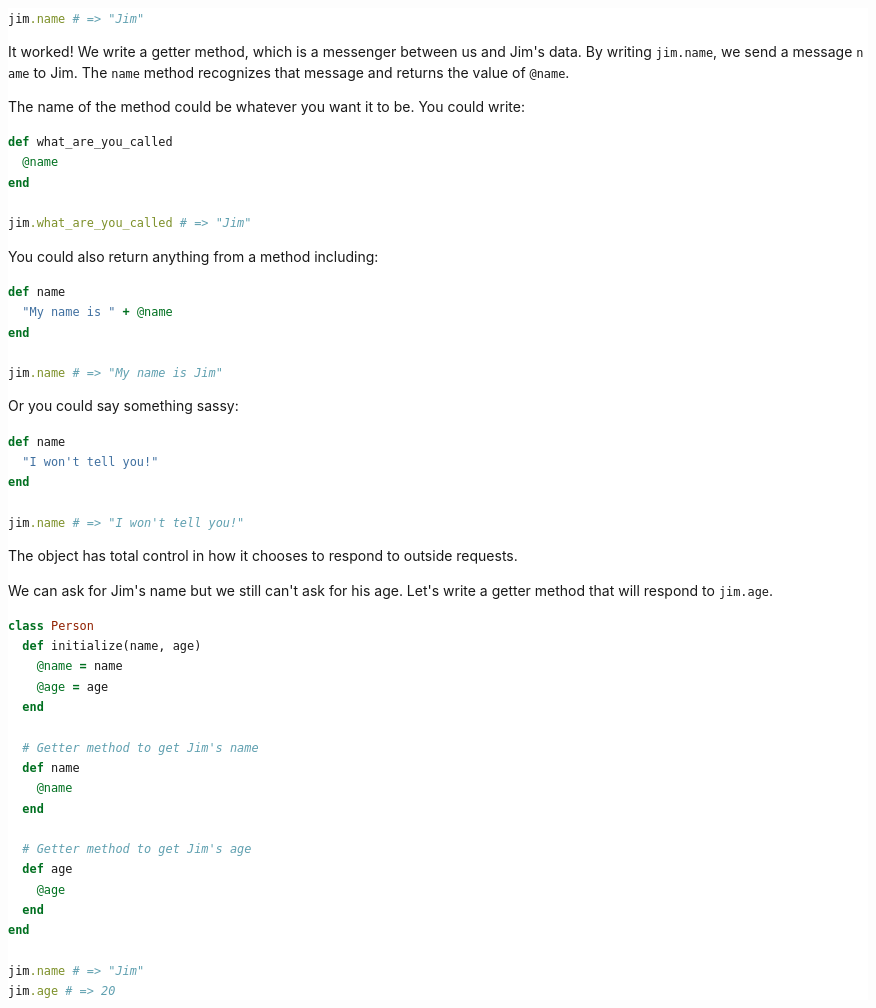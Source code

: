 ```ruby
jim.name # => "Jim"
```

It worked! We write a getter method, which is a messenger between us and Jim's data. By writing `jim.name`, we send a message `name` to Jim. The `name` method recognizes that message and returns the value of `@name`.

The name of the method could be whatever you want it to be. You could write:

```ruby
def what_are_you_called
  @name
end 

jim.what_are_you_called # => "Jim"
```

You could also return anything from a method including:

```ruby
def name
  "My name is " + @name
end

jim.name # => "My name is Jim"
```

Or you could say something sassy:

```ruby
def name
  "I won't tell you!"
end

jim.name # => "I won't tell you!"
```

The object has total control in how it chooses to respond to outside requests.

We can ask for Jim's name but we still can't ask for his age. Let's write a getter method that will respond to `jim.age`.

```ruby
class Person
  def initialize(name, age)
    @name = name
    @age = age
  end

  # Getter method to get Jim's name
  def name
    @name
  end
  
  # Getter method to get Jim's age
  def age
    @age
  end
end

jim.name # => "Jim"
jim.age # => 20
```
